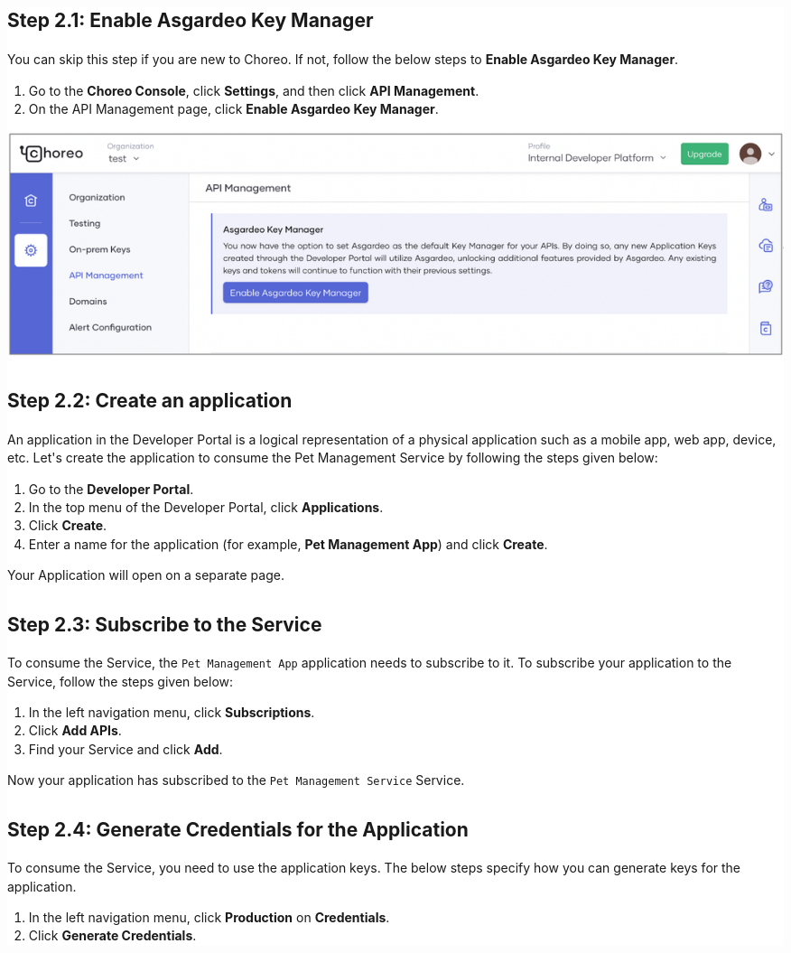 ## Step 2.1: Enable Asgardeo Key Manager

You can skip this step if you are new to Choreo. If not, follow the below steps to **Enable Asgardeo Key Manager**.

1. Go to the **Choreo Console**, click **Settings**, and then click **API Management**.
2. On the API Management page, click **Enable Asgardeo Key Manager**.

![Alt text](readme-resources/enable-km.png?raw=true "Enable Asgardeo Key Manager")

## Step 2.2: Create an application

An application in the Developer Portal is a logical representation of a physical application such as a mobile app, web app, device, etc.
Let's create the application to consume the Pet Management Service by following the steps given below:
1. Go to the **Developer Portal**.
2. In the top menu of the Developer Portal, click **Applications**.
3. Click **Create**.
4. Enter a name for the application (for example, **Pet Management App**) and click **Create**.

Your Application will open on a separate page.

## Step 2.3: Subscribe to the Service

To consume the Service, the `Pet Management App` application needs to subscribe to it. To subscribe your application to the Service, follow the steps given below:
1. In the left navigation menu, click **Subscriptions**.
2. Click **Add APIs**.
3. Find your Service and click **Add**.

Now your application has subscribed to the `Pet Management Service` Service.

## Step 2.4: Generate Credentials for the Application

To consume the Service, you need to use the application keys. The below steps specify how you can generate keys for the application.
1. In the left navigation menu, click **Production** on **Credentials**.
2. Click **Generate Credentials**.
